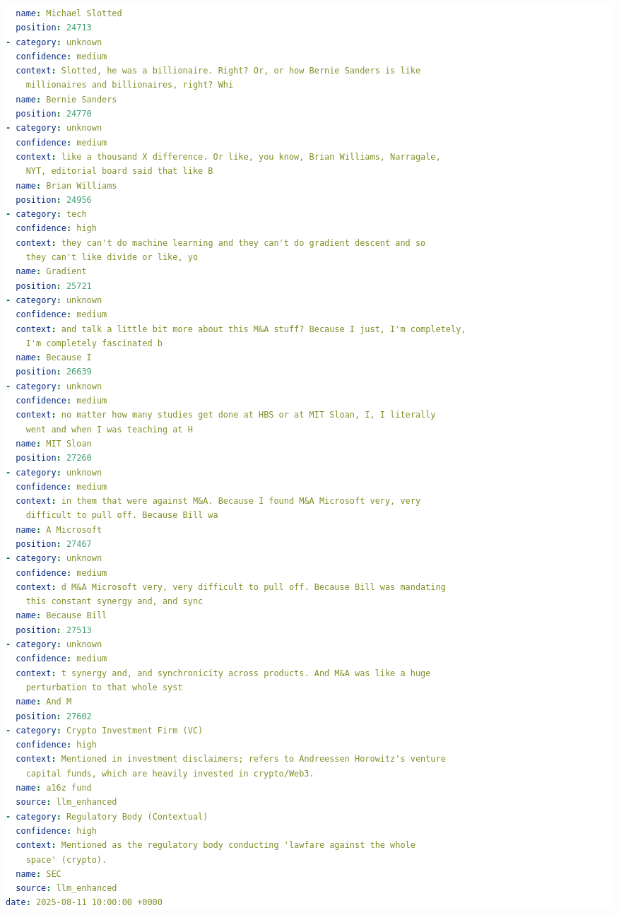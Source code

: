 ```yaml
  name: Michael Slotted
  position: 24713
- category: unknown
  confidence: medium
  context: Slotted, he was a billionaire. Right? Or, or how Bernie Sanders is like
    millionaires and billionaires, right? Whi
  name: Bernie Sanders
  position: 24770
- category: unknown
  confidence: medium
  context: like a thousand X difference. Or like, you know, Brian Williams, Narragale,
    NYT, editorial board said that like B
  name: Brian Williams
  position: 24956
- category: tech
  confidence: high
  context: they can't do machine learning and they can't do gradient descent and so
    they can't like divide or like, yo
  name: Gradient
  position: 25721
- category: unknown
  confidence: medium
  context: and talk a little bit more about this M&A stuff? Because I just, I'm completely,
    I'm completely fascinated b
  name: Because I
  position: 26639
- category: unknown
  confidence: medium
  context: no matter how many studies get done at HBS or at MIT Sloan, I, I literally
    went and when I was teaching at H
  name: MIT Sloan
  position: 27260
- category: unknown
  confidence: medium
  context: in them that were against M&A. Because I found M&A Microsoft very, very
    difficult to pull off. Because Bill wa
  name: A Microsoft
  position: 27467
- category: unknown
  confidence: medium
  context: d M&A Microsoft very, very difficult to pull off. Because Bill was mandating
    this constant synergy and, and sync
  name: Because Bill
  position: 27513
- category: unknown
  confidence: medium
  context: t synergy and, and synchronicity across products. And M&A was like a huge
    perturbation to that whole syst
  name: And M
  position: 27602
- category: Crypto Investment Firm (VC)
  confidence: high
  context: Mentioned in investment disclaimers; refers to Andreessen Horowitz's venture
    capital funds, which are heavily invested in crypto/Web3.
  name: a16z fund
  source: llm_enhanced
- category: Regulatory Body (Contextual)
  confidence: high
  context: Mentioned as the regulatory body conducting 'lawfare against the whole
    space' (crypto).
  name: SEC
  source: llm_enhanced
date: 2025-08-11 10:00:00 +0000
```